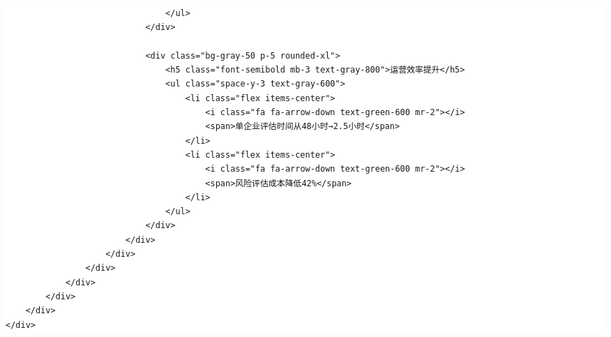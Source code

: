                                     </ul>
                                </div>
                                
                                <div class="bg-gray-50 p-5 rounded-xl">
                                    <h5 class="font-semibold mb-3 text-gray-800">运营效率提升</h5>
                                    <ul class="space-y-3 text-gray-600">
                                        <li class="flex items-center">
                                            <i class="fa fa-arrow-down text-green-600 mr-2"></i>
                                            <span>单企业评估时间从48小时→2.5小时</span>
                                        </li>
                                        <li class="flex items-center">
                                            <i class="fa fa-arrow-down text-green-600 mr-2"></i>
                                            <span>风险评估成本降低42%</span>
                                        </li>
                                    </ul>
                                </div>
                            </div>
                        </div>
                    </div>
                </div>
            </div>
        </div>
    </div>
  </div>
  
  
  <script>
    // 导航栏滚动效果
    const navbar = document.getElementById('navbar');
    window.addEventListener('scroll', () => {
      if (window.scrollY > 50) {
        navbar.classList.add('nav-scrolled');
      } else {
        navbar.classList.remove('nav-scrolled');
      }
    });
    
    // 移动端菜单切换
    const menuToggle = document.getElementById('menu-toggle');
    const mobileMenu = document.getElementById('mobile-menu');
    menuToggle.addEventListener('click', () => {
      mobileMenu.classList.toggle('hidden');
      const icon = menuToggle.querySelector('i');
      if (mobileMenu.classList.contains('hidden')) {
        icon.classList.remove('fa-times');
        icon.classList.add('fa-bars');
      } else {
        icon.classList.remove('fa-bars');
        icon.classList.add('fa-times');
      }
    });
    
    // 滚动显示动画
    const fadeElements = document.querySelectorAll('.fade-in');
    const observer = new IntersectionObserver((entries) => {
      entries.forEach(entry => {
        if (entry.isIntersecting) {
          entry.target.classList.add('visible');
        }
      });
    }, { threshold: 0.1 });
    